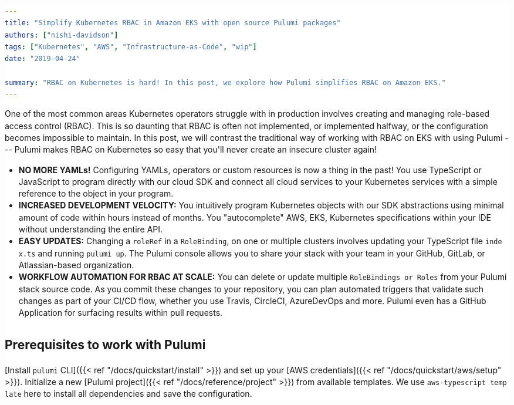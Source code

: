 ```yaml
---
title: "Simplify Kubernetes RBAC in Amazon EKS with open source Pulumi packages"
authors: ["nishi-davidson"]
tags: ["Kubernetes", "AWS", "Infrastructure-as-Code", "wip"]
date: "2019-04-24"

summary: "RBAC on Kubernetes is hard! In this post, we explore how Pulumi simplifies RBAC on Amazon EKS."
---
```


One of the most common areas Kubernetes operators struggle with in
production involves creating and managing role-based access control
(RBAC). This is so daunting that RBAC is often not implemented, or
implemented halfway, or the configuration becomes impossible to
maintain. In this post, we will contrast the traditional way of working
with RBAC on EKS with using Pulumi --- Pulumi makes RBAC on Kubernetes
so easy that you'll never create an insecure cluster again!

- **NO MORE YAMLs!** Configuring YAMLs, operators or custom resources
  is now a thing in the past! You use TypeScript or JavaScript to
  program directly with our cloud SDK and connect all cloud services
  to your Kubernetes services with a simple reference to the object in
  your program.
- **INCREASED DEVELOPMENT VELOCITY:** You intuitively program
  Kubernetes objects with our SDK abstractions using minimal amount of
  code within hours instead of months. You "autocomplete" AWS, EKS,
  Kubernetes specifications within your IDE without understanding the
  entire API.
- **EASY UPDATES:** Changing a `roleRef` in a `RoleBinding`, on one or
  multiple clusters involves updating your TypeScript file `index.ts`
  and running `pulumi up`. The Pulumi console allows you to share your
  stack with your team in your GitHub, GitLab, or Atlassian-based
  organization.
- **WORKFLOW AUTOMATION FOR RBAC AT SCALE:** You can delete or update
  multiple `RoleBindings or Roles` from your Pulumi stack source code.
  As you commit these changes to your repository, you can plan
  automated triggers that validate such changes as part of your CI/CD
  flow, whether you use Travis, CircleCI, AzureDevOps and more. Pulumi
  even has a GitHub Application for surfacing results within pull
  requests.

## Prerequisites to work with Pulumi

[Install `pulumi` CLI]({{< ref "/docs/quickstart/install" >}}) and
set up your
[AWS credentials]({{< ref "/docs/quickstart/aws/setup" >}}).
Initialize a new
[Pulumi project]({{< ref "/docs/reference/project" >}}) from available
templates. We use `aws-typescript template` here to install all
dependencies and save the configuration.
